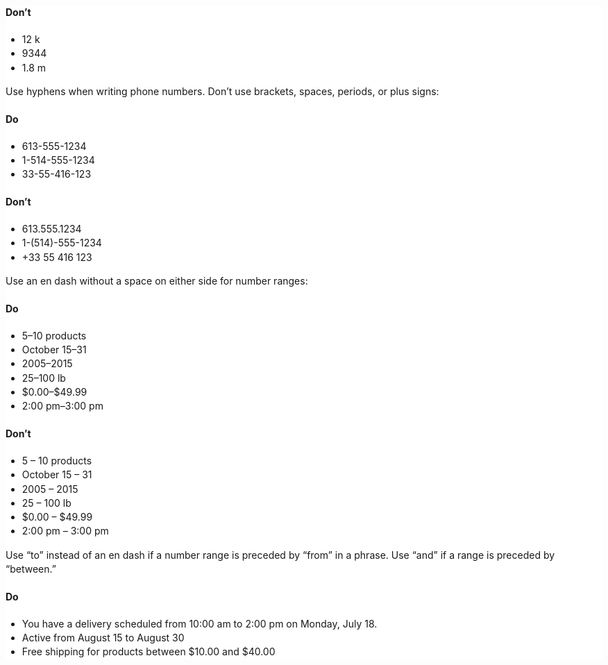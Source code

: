 #### Don’t

- 12 k
- 9344
- 1.8 m

</DoDont>

Use hyphens when writing phone numbers. Don’t use brackets, spaces, periods, or plus signs:

<DoDont>

#### Do

- 613-555-1234
- 1-514-555-1234
- 33-55-416-123

#### Don’t

- 613.555.1234
- 1-(514)-555-1234
- +33 55 416 123

</DoDont>

Use an en dash without a space on either side for number ranges:

<DoDont>

#### Do

- 5–10 products
- October 15–31
- 2005–2015
- 25–100 lb
- \$0.00–\$49.99
- 2:00 pm–3:00 pm

#### Don’t

- 5 – 10 products
- October 15 – 31
- 2005 – 2015
- 25 – 100 lb
- \$0.00 – \$49.99
- 2:00 pm – 3:00 pm

</DoDont>

Use “to” instead of an en dash if a number range is preceded by “from” in a phrase. Use “and” if a range is preceded by “between.”

<DoDont>

#### Do

- You have a delivery scheduled from 10:00 am to 2:00 pm on Monday, July 18.
- Active from August 15 to August 30
- Free shipping for products between \$10.00 and \$40.00
